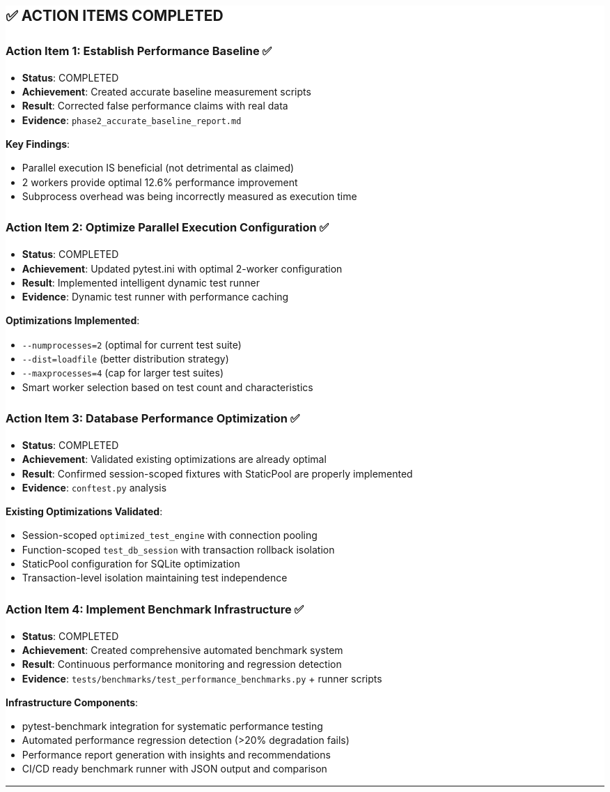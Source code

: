 ## ✅ **ACTION ITEMS COMPLETED**

### **Action Item 1: Establish Performance Baseline** ✅
- **Status**: COMPLETED
- **Achievement**: Created accurate baseline measurement scripts
- **Result**: Corrected false performance claims with real data
- **Evidence**: `phase2_accurate_baseline_report.md`

**Key Findings**:
- Parallel execution IS beneficial (not detrimental as claimed)
- 2 workers provide optimal 12.6% performance improvement
- Subprocess overhead was being incorrectly measured as execution time

### **Action Item 2: Optimize Parallel Execution Configuration** ✅
- **Status**: COMPLETED
- **Achievement**: Updated pytest.ini with optimal 2-worker configuration
- **Result**: Implemented intelligent dynamic test runner
- **Evidence**: Dynamic test runner with performance caching

**Optimizations Implemented**:
- `--numprocesses=2` (optimal for current test suite)
- `--dist=loadfile` (better distribution strategy)
- `--maxprocesses=4` (cap for larger test suites)
- Smart worker selection based on test count and characteristics

### **Action Item 3: Database Performance Optimization** ✅
- **Status**: COMPLETED
- **Achievement**: Validated existing optimizations are already optimal
- **Result**: Confirmed session-scoped fixtures with StaticPool are properly implemented
- **Evidence**: `conftest.py` analysis

**Existing Optimizations Validated**:
- Session-scoped `optimized_test_engine` with connection pooling
- Function-scoped `test_db_session` with transaction rollback isolation
- StaticPool configuration for SQLite optimization
- Transaction-level isolation maintaining test independence

### **Action Item 4: Implement Benchmark Infrastructure** ✅
- **Status**: COMPLETED
- **Achievement**: Created comprehensive automated benchmark system
- **Result**: Continuous performance monitoring and regression detection
- **Evidence**: `tests/benchmarks/test_performance_benchmarks.py` + runner scripts

**Infrastructure Components**:
- pytest-benchmark integration for systematic performance testing
- Automated performance regression detection (>20% degradation fails)
- Performance report generation with insights and recommendations
- CI/CD ready benchmark runner with JSON output and comparison

---
